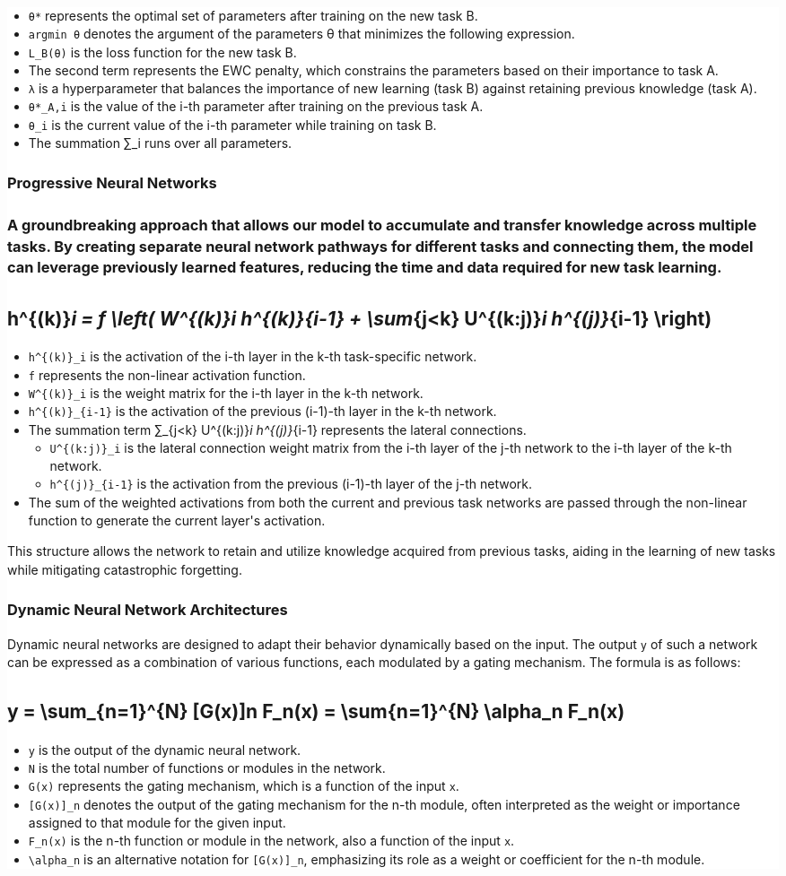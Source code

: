 - `θ*` represents the optimal set of parameters after training on the new task B.
- `argmin θ` denotes the argument of the parameters θ that minimizes the following expression.
- `L_B(θ)` is the loss function for the new task B.
- The second term represents the EWC penalty, which constrains the parameters based on their importance to task A.
- `λ` is a hyperparameter that balances the importance of new learning (task B) against retaining previous knowledge (task A).
- `θ*_A,i` is the value of the i-th parameter after training on the previous task A.
- `θ_i` is the current value of the i-th parameter while training on task B.
- The summation ∑_i runs over all parameters.

### Progressive Neural Networks
### A groundbreaking approach that allows our model to accumulate and transfer knowledge across multiple tasks. By creating separate neural network pathways for different tasks and connecting them, the model can leverage previously learned features, reducing the time and data required for new task learning.
  
## h^{(k)}_i = f \left( W^{(k)}_i h^{(k)}_{i-1} + \sum_{j<k} U^{(k:j)}_i h^{(j)}_{i-1} \right)

- `h^{(k)}_i` is the activation of the i-th layer in the k-th task-specific network.
- `f` represents the non-linear activation function.
- `W^{(k)}_i` is the weight matrix for the i-th layer in the k-th network.
- `h^{(k)}_{i-1}` is the activation of the previous (i-1)-th layer in the k-th network.
- The summation term ∑_{j<k} U^{(k:j)}_i h^{(j)}_{i-1} represents the lateral connections.
    - `U^{(k:j)}_i` is the lateral connection weight matrix from the i-th layer of the j-th network to the i-th layer of the k-th network.
    - `h^{(j)}_{i-1}` is the activation from the previous (i-1)-th layer of the j-th network.
- The sum of the weighted activations from both the current and previous task networks are passed through the non-linear function to generate the current layer's activation.

This structure allows the network to retain and utilize knowledge acquired from previous tasks, aiding in the learning of new tasks while mitigating catastrophic forgetting.

### Dynamic Neural Network Architectures
Dynamic neural networks are designed to adapt their behavior dynamically based on the input. The output `y` of such a network can be expressed as a combination of various functions, each modulated by a gating mechanism. The formula is as follows:

## y = \sum_{n=1}^{N} [G(x)]n F_n(x) = \sum{n=1}^{N} \alpha_n F_n(x)

- `y` is the output of the dynamic neural network.
- `N` is the total number of functions or modules in the network.
- `G(x)` represents the gating mechanism, which is a function of the input `x`.
- `[G(x)]_n` denotes the output of the gating mechanism for the n-th module, often interpreted as the weight or importance assigned to that module for the given input.
- `F_n(x)` is the n-th function or module in the network, also a function of the input `x`.
- `\alpha_n` is an alternative notation for `[G(x)]_n`, emphasizing its role as a weight or coefficient for the n-th module.
